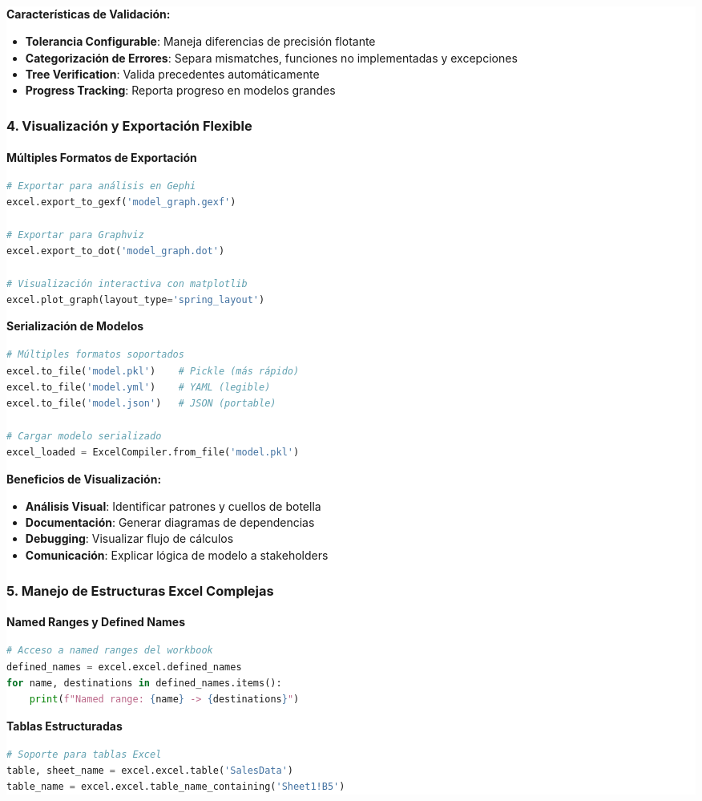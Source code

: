 **Características de Validación:**
- **Tolerancia Configurable**: Maneja diferencias de precisión flotante
- **Categorización de Errores**: Separa mismatches, funciones no implementadas y excepciones
- **Tree Verification**: Valida precedentes automáticamente
- **Progress Tracking**: Reporta progreso en modelos grandes

### 4. Visualización y Exportación Flexible

**Múltiples Formatos de Exportación**

```python
# Exportar para análisis en Gephi
excel.export_to_gexf('model_graph.gexf')

# Exportar para Graphviz
excel.export_to_dot('model_graph.dot')

# Visualización interactiva con matplotlib
excel.plot_graph(layout_type='spring_layout')
```

**Serialización de Modelos**
```python
# Múltiples formatos soportados
excel.to_file('model.pkl')    # Pickle (más rápido)
excel.to_file('model.yml')    # YAML (legible)
excel.to_file('model.json')   # JSON (portable)

# Cargar modelo serializado
excel_loaded = ExcelCompiler.from_file('model.pkl')
```

**Beneficios de Visualización:**
- **Análisis Visual**: Identificar patrones y cuellos de botella
- **Documentación**: Generar diagramas de dependencias
- **Debugging**: Visualizar flujo de cálculos
- **Comunicación**: Explicar lógica de modelo a stakeholders

### 5. Manejo de Estructuras Excel Complejas

**Named Ranges y Defined Names**
```python
# Acceso a named ranges del workbook
defined_names = excel.excel.defined_names
for name, destinations in defined_names.items():
    print(f"Named range: {name} -> {destinations}")
```

**Tablas Estructuradas**
```python
# Soporte para tablas Excel
table, sheet_name = excel.excel.table('SalesData')
table_name = excel.excel.table_name_containing('Sheet1!B5')
```
